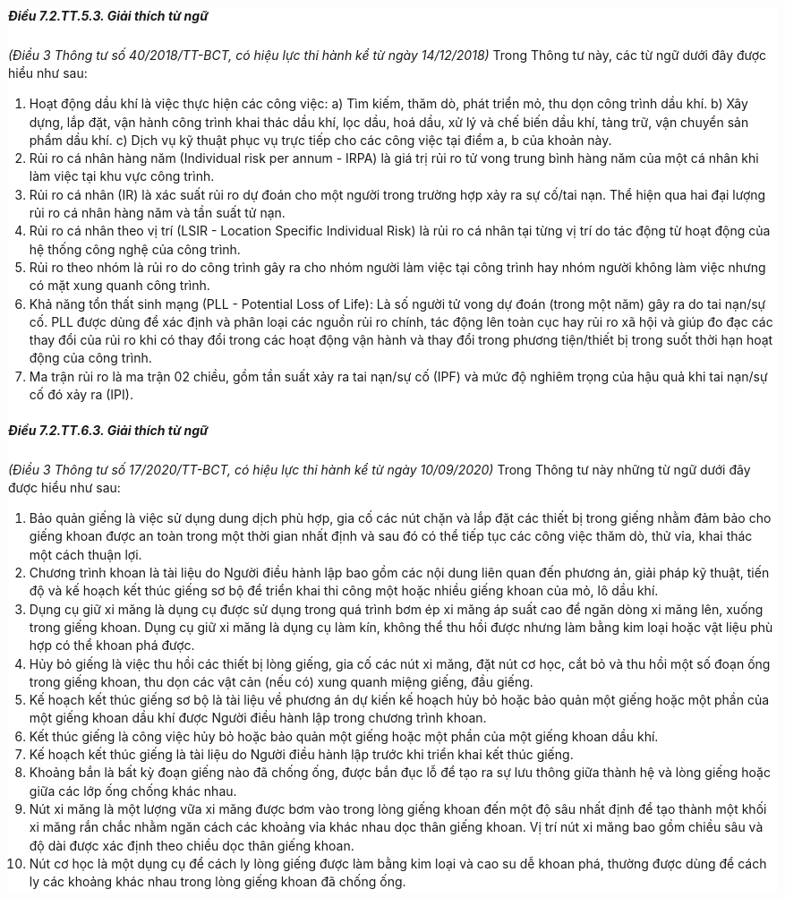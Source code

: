 ##### Điều 7.2.TT.5.3. Giải thích từ ngữ
*(Điều 3 Thông tư số 40/2018/TT-BCT, có hiệu lực thi hành kể từ ngày 14/12/2018)*
Trong Thông tư này, các từ ngữ dưới đây được hiểu như sau:
1. Hoạt động dầu khí là việc thực hiện các công việc:
a) Tìm kiếm, thăm dò, phát triển mỏ, thu dọn công trình dầu khí.
b) Xây dựng, lắp đặt, vận hành công trình khai thác dầu khí, lọc dầu, hoá dầu, xử lý và chế biến dầu khí, tàng trữ, vận chuyển sản phẩm dầu khí.
c) Dịch vụ kỹ thuật phục vụ trực tiếp cho các công việc tại điểm a, b của khoản này.
2. Rủi ro cá nhân hàng năm (Individual risk per annum - IRPA) là giá trị rủi ro tử vong trung bình hàng năm của một cá nhân khi làm việc tại khu vực công trình.
3. Rủi ro cá nhân (IR) là xác suất rủi ro dự đoán cho một người trong trường hợp xảy ra sự cố/tai nạn. Thể hiện qua hai đại lượng rủi ro cá nhân hàng năm và tần suất tử nạn.
4. Rủi ro cá nhân theo vị trí (LSIR - Location Specific Individual Risk) là rủi ro cá nhân tại từng vị trí do tác động từ hoạt động của hệ thống công nghệ của công trình.
5. Rủi ro theo nhóm là rủi ro do công trình gây ra cho nhóm người làm việc tại công trình hay nhóm người không làm việc nhưng có mặt xung quanh công trình.
6. Khả năng tổn thất sinh mạng (PLL - Potential Loss of Life): Là số người tử vong dự đoán (trong một năm) gây ra do tai nạn/sự cố. PLL được dùng để xác định và phân loại các nguồn rủi ro chính, tác động lên toàn cục hay rủi ro xã hội và giúp đo đạc các thay đổi của rủi ro khi có thay đổi trong các hoạt động vận hành và thay đổi trong phương tiện/thiết bị trong suốt thời hạn hoạt động của công trình.
7. Ma trận rủi ro là ma trận 02 chiều, gồm tần suất xảy ra tai nạn/sự cố (IPF) và mức độ nghiêm trọng của hậu quả khi tai nạn/sự cố đó xảy ra (IPI).

##### Điều 7.2.TT.6.3. Giải thích từ ngữ
*(Điều 3 Thông tư số 17/2020/TT-BCT, có hiệu lực thi hành kể từ ngày 10/09/2020)*
Trong Thông tư này những từ ngữ dưới đây được hiểu như sau:
1. Bảo quản giếng là việc sử dụng dung dịch phù hợp, gia cố các nút chặn và lắp đặt các thiết bị trong giếng nhằm đảm bảo cho giếng khoan được an toàn trong một thời gian nhất định và sau đó có thể tiếp tục các công việc thăm dò, thử vỉa, khai thác một cách thuận lợi.
2. Chương trình khoan là tài liệu do Người điều hành lập bao gồm các nội dung liên quan đến phương án, giải pháp kỹ thuật, tiến độ và kế hoạch kết thúc giếng sơ bộ để triển khai thi công một hoặc nhiều giếng khoan của mỏ, lô dầu khí.
3. Dụng cụ giữ xi măng là dụng cụ được sử dụng trong quá trình bơm ép xi măng áp suất cao để ngăn dòng xi măng lên, xuống trong giếng khoan. Dụng cụ giữ xi măng là dụng cụ làm kín, không thể thu hồi được nhưng làm bằng kim loại hoặc vật liệu phù hợp có thể khoan phá được.
4. Hủy bỏ giếng là việc thu hồi các thiết bị lòng giếng, gia cố các nút xi măng, đặt nút cơ học, cắt bỏ và thu hồi một số đoạn ống trong giếng khoan, thu dọn các vật cản (nếu có) xung quanh miệng giếng, đầu giếng.
5. Kế hoạch kết thúc giếng sơ bộ là tài liệu về phương án dự kiến kế hoạch hủy bỏ hoặc bảo quản một giếng hoặc một phần của một giếng khoan dầu khí được Người điều hành lập trong chương trình khoan.
6. Kết thúc giếng là công việc hủy bỏ hoặc bảo quản một giếng hoặc một phần của một giếng khoan dầu khí.
7. Kế hoạch kết thúc giếng là tài liệu do Người điều hành lập trước khi triển khai kết thúc giếng.
8. Khoảng bắn là bất kỳ đoạn giếng nào đã chống ống, được bắn đục lỗ để tạo ra sự lưu thông giữa thành hệ và lòng giếng hoặc giữa các lớp ống chống khác nhau.
9. Nút xi măng là một lượng vữa xi măng được bơm vào trong lòng giếng khoan đến một độ sâu nhất định để tạo thành một khối xi măng rắn chắc nhằm ngăn cách các khoảng vỉa khác nhau dọc thân giếng khoan. Vị trí nút xi măng bao gồm chiều sâu và độ dài được xác định theo chiều dọc thân giếng khoan.
10. Nút cơ học là một dụng cụ để cách ly lòng giếng được làm bằng kim loại và cao su dễ khoan phá, thường được dùng để cách ly các khoảng khác nhau trong lòng giếng khoan đã chống ống.
